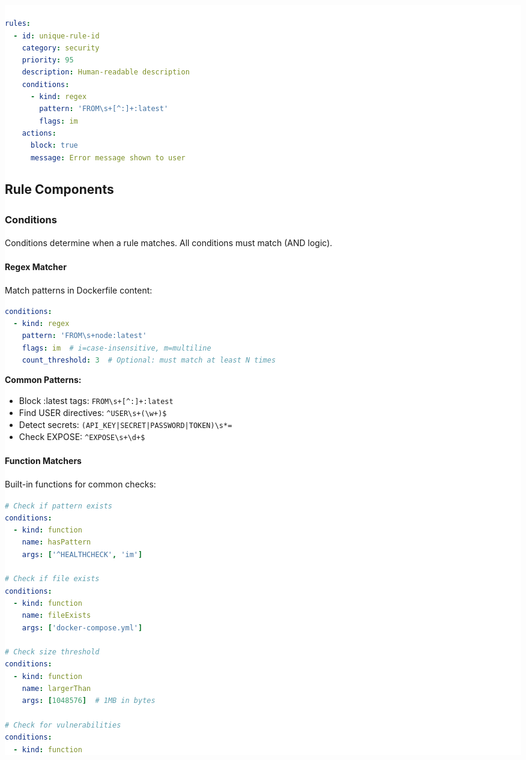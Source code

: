 ```yaml

rules:
  - id: unique-rule-id
    category: security
    priority: 95
    description: Human-readable description
    conditions:
      - kind: regex
        pattern: 'FROM\s+[^:]+:latest'
        flags: im
    actions:
      block: true
      message: Error message shown to user
```

## Rule Components

### Conditions

Conditions determine when a rule matches. All conditions must match (AND logic).

#### Regex Matcher

Match patterns in Dockerfile content:

```yaml
conditions:
  - kind: regex
    pattern: 'FROM\s+node:latest'
    flags: im  # i=case-insensitive, m=multiline
    count_threshold: 3  # Optional: must match at least N times
```

**Common Patterns:**
- Block :latest tags: `FROM\s+[^:]+:latest`
- Find USER directives: `^USER\s+(\w+)$`
- Detect secrets: `(API_KEY|SECRET|PASSWORD|TOKEN)\s*=`
- Check EXPOSE: `^EXPOSE\s+\d+$`

#### Function Matchers

Built-in functions for common checks:

```yaml
# Check if pattern exists
conditions:
  - kind: function
    name: hasPattern
    args: ['^HEALTHCHECK', 'im']

# Check if file exists
conditions:
  - kind: function
    name: fileExists
    args: ['docker-compose.yml']

# Check size threshold
conditions:
  - kind: function
    name: largerThan
    args: [1048576]  # 1MB in bytes

# Check for vulnerabilities
conditions:
  - kind: function
```